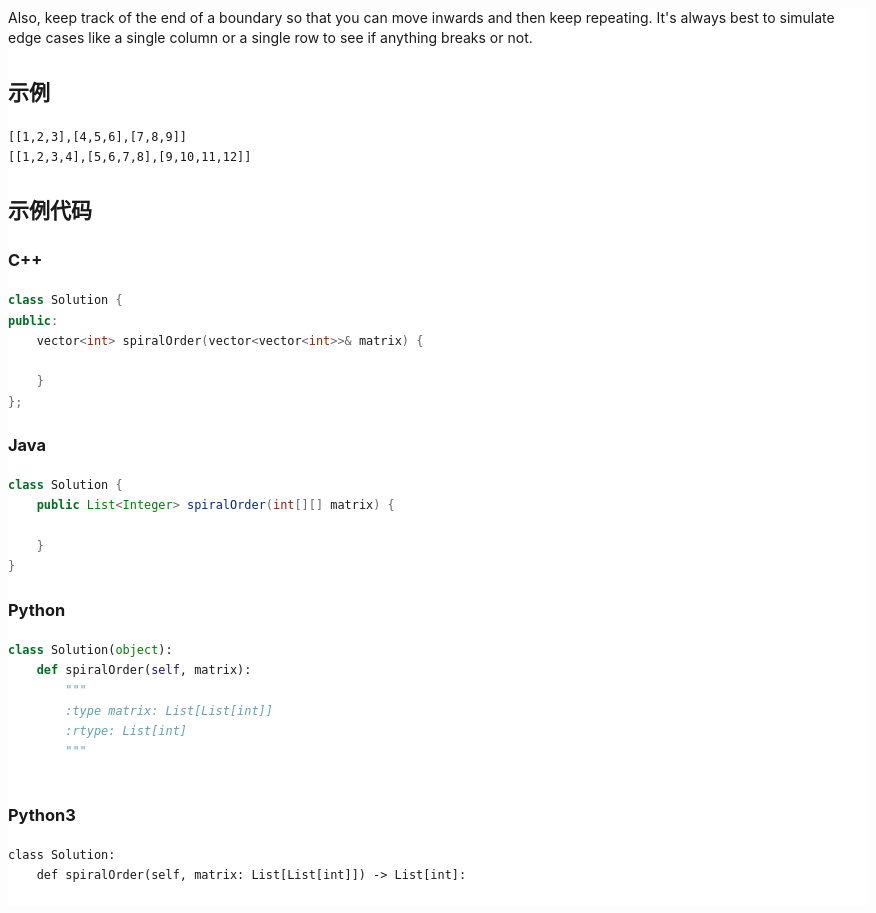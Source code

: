 Also, keep track of the end of a boundary so that you can move inwards and then keep repeating. It's always best to simulate edge cases like a single column or a single row to see if anything breaks or not.

## 示例

```
[[1,2,3],[4,5,6],[7,8,9]]
[[1,2,3,4],[5,6,7,8],[9,10,11,12]]
```

## 示例代码

### C++

```cpp
class Solution {
public:
    vector<int> spiralOrder(vector<vector<int>>& matrix) {
        
    }
};
```

### Java

```java
class Solution {
    public List<Integer> spiralOrder(int[][] matrix) {
        
    }
}
```

### Python

```python
class Solution(object):
    def spiralOrder(self, matrix):
        """
        :type matrix: List[List[int]]
        :rtype: List[int]
        """
        
```

### Python3

```python3
class Solution:
    def spiralOrder(self, matrix: List[List[int]]) -> List[int]:
        
```
